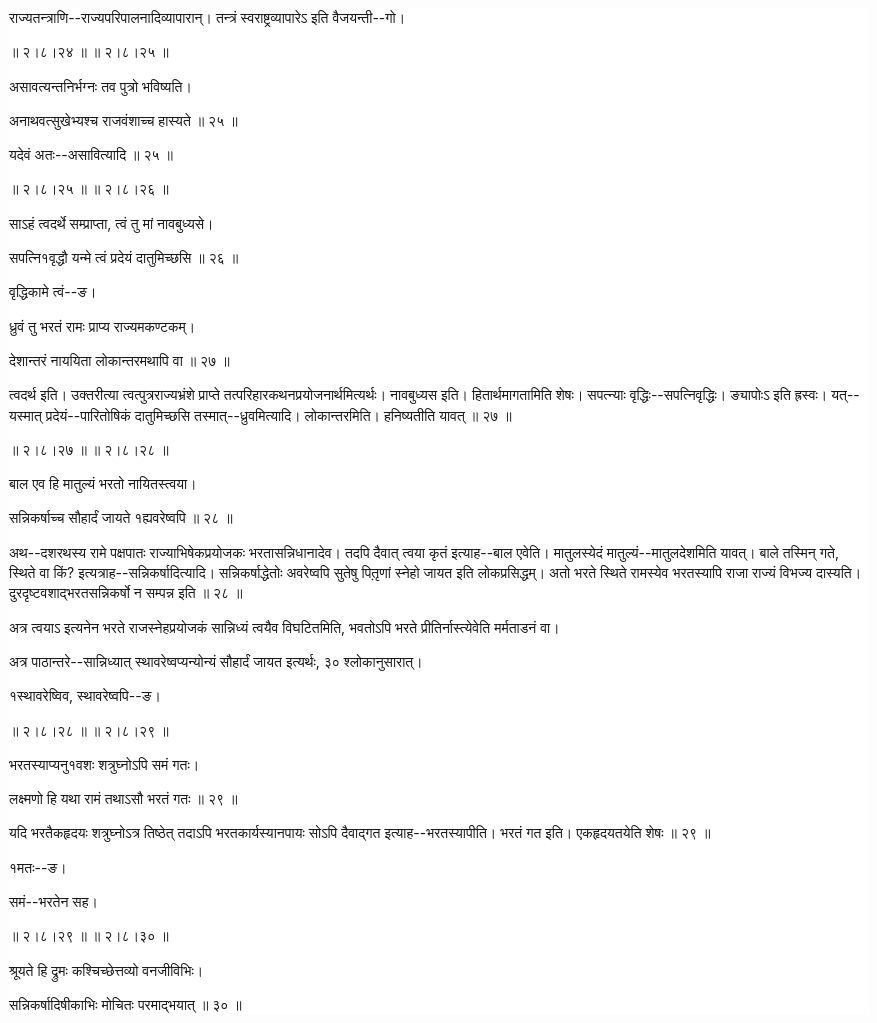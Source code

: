 राज्यतन्त्राणि--राज्यपरिपालनादिव्यापारान्। तन्त्रं स्वराष्ट्रव्यापारेऽ इति वैजयन्ती--गो।  

 ॥ २।८।२४ ॥  ॥ २।८।२५ ॥   

असावत्यन्तनिर्भग्नः तव पुत्रो भविष्यति।  

अनाथवत्सुखेभ्यश्च राजवंशाच्च हास्यते  ॥  २५  ॥   

यदेवं अतः--असावित्यादि  ॥  २५  ॥   

 ॥ २।८।२५ ॥  ॥ २।८।२६ ॥   

साऽहं त्वदर्थे सम्प्राप्ता, त्वं तु मां नावबुध्यसे।  

सपत्नि१वृद्धौ यन्मे त्वं प्रदेयं दातुमिच्छसि  ॥  २६  ॥   

वृद्धिकामे त्वं--ङ।  

ध्रुवं तु भरतं रामः प्राप्य राज्यमकण्टकम्।  

देशान्तरं नाययिता लोकान्तरमथापि वा  ॥  २७  ॥   

त्वदर्थ इति। उक्तरीत्या त्वत्पुत्रराज्यभ्रंशे प्राप्ते तत्परिहारकथनप्रयोजनार्थमित्यर्थः। नावबुध्यस इति। हितार्थमागतामिति शेषः। सपत्न्याः वृद्धिः--सपत्निवृद्धिः। ङ्यापोःऽ इति ह्रस्वः। यत्--यस्मात् प्रदेयं--पारितोषिकं दातुमिच्छसि तस्मात्--ध्रुवमित्यादि। लोकान्तरमिति। हनिष्यतीति यावत् ॥ २७ ॥   

 ॥ २।८।२७ ॥  ॥ २।८।२८ ॥   

बाल एव हि मातुल्यं भरतो नायितस्त्वया।  

सन्निकर्षाच्च सौहार्दं जायते १ह्यवरेष्वपि  ॥  २८  ॥   

अथ--दशरथस्य रामे पक्षपातः राज्याभिषेकप्रयोजकः भरतासन्निधानादेव। तदपि दैवात् त्वया कृतं इत्याह--बाल एवेति। मातुलस्येदं मातुल्यं--मातुलदेशमिति यावत्। बाले तस्मिन् गते, स्थिते वा किं? इत्यत्राह--सन्निकर्षादित्यादि। सन्निकर्षाद्धेतोः अवरेष्वपि सुतेषु पितृ़णां स्नेहो जायत इति लोकप्रसिद्धम्। अतो भरते स्थिते रामस्येव भरतस्यापि राजा राज्यं विभज्य दास्यति। दुरदृष्टवशाद्भरतसन्निकर्षो न सम्पन्न इति  ॥  २८  ॥   

अत्र त्वयाऽ इत्यनेन भरते राजस्नेहप्रयोजकं सान्निध्यं त्वयैव विघटितमिति, भवतोऽपि भरते प्रीतिर्नास्त्येवेति मर्मताडनं वा।  

अत्र पाठान्तरे--सान्निध्यात् स्थावरेष्वप्यन्योन्यं सौहार्दं जायत इत्यर्थः, ३० श्लोकानुसारात्।  

१स्थावरेष्विव, स्थावरेष्वपि--ङ।  

 ॥ २।८।२८ ॥  ॥ २।८।२९ ॥   

भरतस्याप्यनु१वशः शत्रुघ्नोऽपि समं गतः।  

लक्ष्मणो हि यथा रामं तथाऽसौ भरतं गतः  ॥  २९  ॥   

यदि भरतैकहृदयः शत्रुघ्नोऽत्र तिष्ठेत् तदाऽपि भरतकार्यस्यानपायः सोऽपि दैवाद्गत इत्याह--भरतस्यापीति। भरतं गत इति। एकहृदयतयेति शेषः  ॥  २९  ॥   

१मतः--ङ।  

समं--भरतेन सह।  

 ॥ २।८।२९ ॥  ॥ २।८।३० ॥   

श्रूयते हि द्रुमः कश्चिच्छेत्तव्यो वनजीविभिः।  

सन्निकर्षादिषीकाभिः मोचितः परमाद्भयात्  ॥  ३०  ॥   
